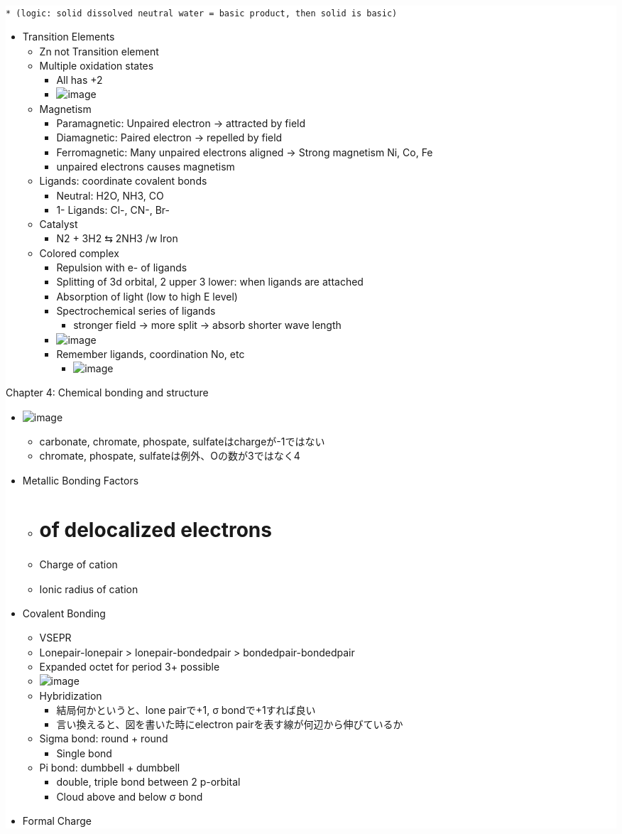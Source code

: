     * (logic: solid dissolved neutral water = basic product, then solid is basic)
* Transition Elements
  * Zn not Transition element
  * Multiple oxidation states
    * All has +2
    * ![image](https://gyazo.com/313bcf1e23985b446c42f5015cc96a55/thumb/1000)
  * Magnetism
    * Paramagnetic: Unpaired electron -> attracted by field
    * Diamagnetic: Paired electron -> repelled by field
    * Ferromagnetic: Many unpaired electrons aligned -> Strong magnetism Ni, Co, Fe
    * unpaired electrons causes magnetism
  * Ligands: coordinate covalent bonds
    * Neutral: H2O, NH3, CO
    * 1- Ligands: Cl-, CN-, Br-
  * Catalyst
    * N2 + 3H2 ⇆ 2NH3 /w Iron
  * Colored complex
    * Repulsion with e- of ligands
    * Splitting of 3d orbital, 2 upper 3 lower: when ligands are attached
    * Absorption of light (low to high E level)
    * Spectrochemical series of ligands
      * stronger field -> more split -> absorb shorter wave length
    * ![image](https://gyazo.com/ed35b88f89002c6c210a47bd251887e7/thumb/1000)
    * Remember ligands, coordination No, etc
      * ![image](https://gyazo.com/3275b43bb77be70b45938ded52e20df1/thumb/1000)

Chapter 4: Chemical bonding and structure

* ![image](https://gyazo.com/126d327223b580f2720eb534834c30bc/thumb/1000)
  
  * carbonate, chromate, phospate, sulfateはchargeが-1ではない
  * chromate, phospate, sulfateは例外、Oの数が3ではなく4
* Metallic Bonding Factors
  
  * # of delocalized electrons
  
  * Charge of cation
  * Ionic radius of cation
* Covalent Bonding
  
  * VSEPR
  * Lonepair-lonepair > lonepair-bondedpair > bondedpair-bondedpair
  * Expanded octet for period 3+ possible
  * ![image](https://gyazo.com/5ce8797bae856bfba8921cc596bdf775/thumb/1000)
  * Hybridization
    * 結局何かというと、lone pairで+1, σ bondで+1すれば良い
    * 言い換えると、図を書いた時にelectron pairを表す線が何辺から伸びているか
  * Sigma bond: round + round
    * Single bond
  * Pi bond: dumbbell + dumbbell
    * double, triple bond between 2 p-orbital
    * Cloud above and below σ bond
* Formal Charge
  